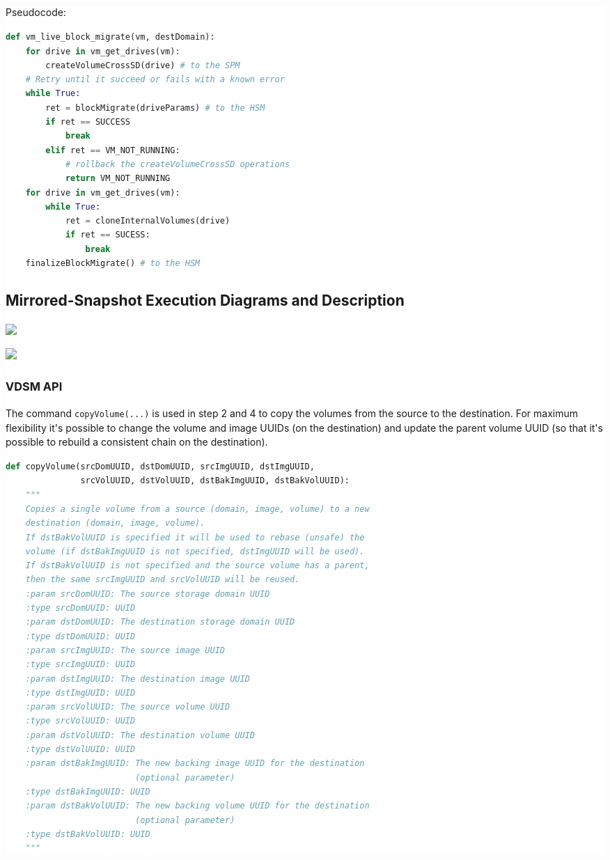 Pseudocode:

```python
def vm_live_block_migrate(vm, destDomain):
    for drive in vm_get_drives(vm):
        createVolumeCrossSD(drive) # to the SPM
    # Retry until it succeed or fails with a known error
    while True:
        ret = blockMigrate(driveParams) # to the HSM
        if ret == SUCCESS
            break
        elif ret == VM_NOT_RUNNING:
            # rollback the createVolumeCrossSD operations
            return VM_NOT_RUNNING
    for drive in vm_get_drives(vm):
        while True:
            ret = cloneInternalVolumes(drive)
            if ret == SUCESS:
                break
    finalizeBlockMigrate() # to the HSM
```

## Mirrored-Snapshot Execution Diagrams and Description

![](/images/wiki/StorageLiveMigration2.png)

![](/images/wiki/StorageLiveMigrationAPIDiagram2.png)

### VDSM API

The command `copyVolume(...)` is used in step 2 and 4 to copy the volumes from the source to the destination. For maximum flexibility it's possible to change the volume and image UUIDs (on the destination) and update the parent volume UUID (so that it's possible to rebuild a consistent chain on the destination).

```python
def copyVolume(srcDomUUID, dstDomUUID, srcImgUUID, dstImgUUID,
               srcVolUUID, dstVolUUID, dstBakImgUUID, dstBakVolUUID):
    """
    Copies a single volume from a source (domain, image, volume) to a new
    destination (domain, image, volume).
    If dstBakVolUUID is specified it will be used to rebase (unsafe) the
    volume (if dstBakImgUUID is not specified, dstImgUUID will be used).
    If dstBakVolUUID is not specified and the source volume has a parent,
    then the same srcImgUUID and srcVolUUID will be reused.
    :param srcDomUUID: The source storage domain UUID
    :type srcDomUUID: UUID
    :param dstDomUUID: The destination storage domain UUID
    :type dstDomUUID: UUID
    :param srcImgUUID: The source image UUID
    :type srcImgUUID: UUID
    :param dstImgUUID: The destination image UUID
    :type dstImgUUID: UUID
    :param srcVolUUID: The source volume UUID
    :type srcVolUUID: UUID
    :param dstVolUUID: The destination volume UUID
    :type dstVolUUID: UUID
    :param dstBakImgUUID: The new backing image UUID for the destination
                          (optional parameter)
    :type dstBakImgUUID: UUID
    :param dstBakVolUUID: The new backing volume UUID for the destination
                          (optional parameter)
    :type dstBakVolUUID: UUID
    """
```